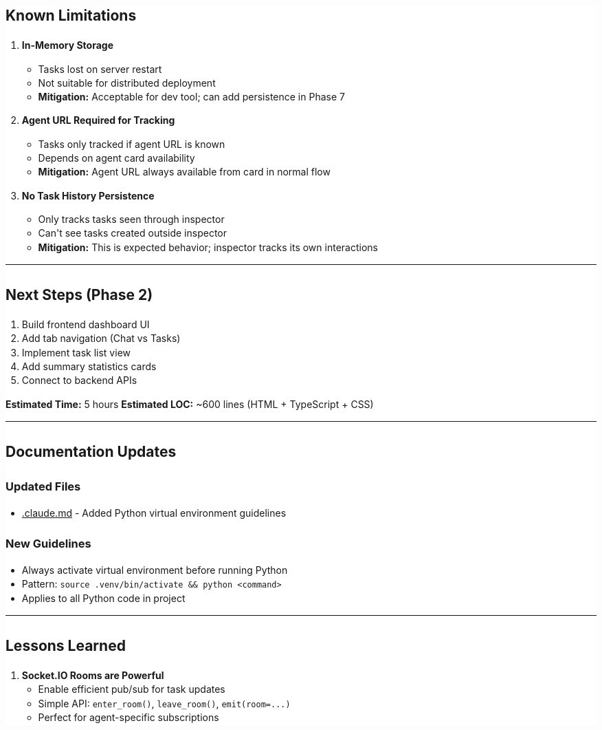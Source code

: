## Known Limitations

1. **In-Memory Storage**
   - Tasks lost on server restart
   - Not suitable for distributed deployment
   - **Mitigation:** Acceptable for dev tool; can add persistence in Phase 7

2. **Agent URL Required for Tracking**
   - Tasks only tracked if agent URL is known
   - Depends on agent card availability
   - **Mitigation:** Agent URL always available from card in normal flow

3. **No Task History Persistence**
   - Only tracks tasks seen through inspector
   - Can't see tasks created outside inspector
   - **Mitigation:** This is expected behavior; inspector tracks its own interactions

---

## Next Steps (Phase 2)

1. Build frontend dashboard UI
2. Add tab navigation (Chat vs Tasks)
3. Implement task list view
4. Add summary statistics cards
5. Connect to backend APIs

**Estimated Time:** 5 hours
**Estimated LOC:** ~600 lines (HTML + TypeScript + CSS)

---

## Documentation Updates

### Updated Files
- [.claude.md](../../.claude.md) - Added Python virtual environment guidelines

### New Guidelines
- Always activate virtual environment before running Python
- Pattern: `source .venv/bin/activate && python <command>`
- Applies to all Python code in project

---

## Lessons Learned

1. **Socket.IO Rooms are Powerful**
   - Enable efficient pub/sub for task updates
   - Simple API: `enter_room()`, `leave_room()`, `emit(room=...)`
   - Perfect for agent-specific subscriptions
